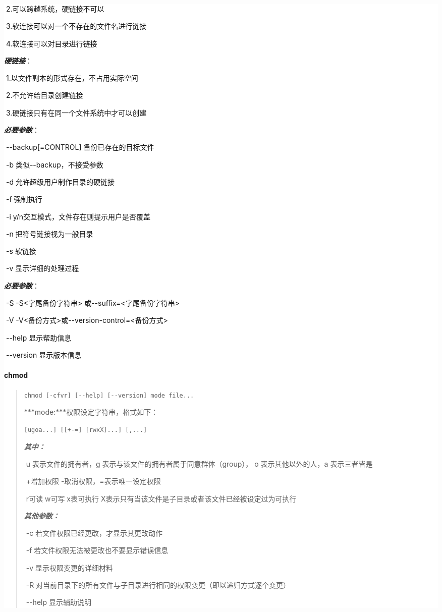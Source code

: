 ​				2.可以跨越系统，硬链接不可以

​				3.软连接可以对一个不存在的文件名进行链接

​				4.软连接可以对目录进行链接

***硬链接***：

​				1.以文件副本的形式存在，不占用实际空间

​				2.不允许给目录创建链接

​				3.硬链接只有在同一个文件系统中才可以创建

***必要参数***：

​				--backup[=CONTROL]	备份已存在的目标文件

​				-b	类似--backup，不接受参数

​				-d	允许超级用户制作目录的硬链接

​				-f	强制执行

​				-i	y/n交互模式，文件存在则提示用户是否覆盖

​				-n	把符号链接视为一般目录

​				-s	软链接

​				-v	显示详细的处理过程

***必要参数***：

​				-S	-S<字尾备份字符串> 或--suffix=<字尾备份字符串>

​				-V	-V<备份方式>或--version-control=<备份方式>

​				--help	显示帮助信息

​				--version	显示版本信息

#### chmod

> ```shell
> chmod [-cfvr] [--help] [--version] mode file...
> ```
>
> ***mode:***权限设定字符串，格式如下：
>
> ```shell
> [ugoa...] [[+-=] [rwxX]...] [,...]
> ```
>
> ***其中：***
>
> ​		u 表示文件的拥有者，g 表示与该文件的拥有者属于同意群体（group）， o 表示其他以外的人，a 表示三者皆是
>
> ​		+增加权限 -取消权限，=表示唯一设定权限
>
> ​		r可读 w可写 x表可执行 X表示只有当该文件是子目录或者该文件已经被设定过为可执行
>
> ***其他参数：***
>
> ​		-c 若文件权限已经更改，才显示其更改动作
>
> ​		-f 若文件权限无法被更改也不要显示错误信息
>
> ​		-v 显示权限变更的详细材料
>
> ​		-R 对当前目录下的所有文件与子目录进行相同的权限变更（即以递归方式逐个变更）
>
> ​		--help 显示辅助说明